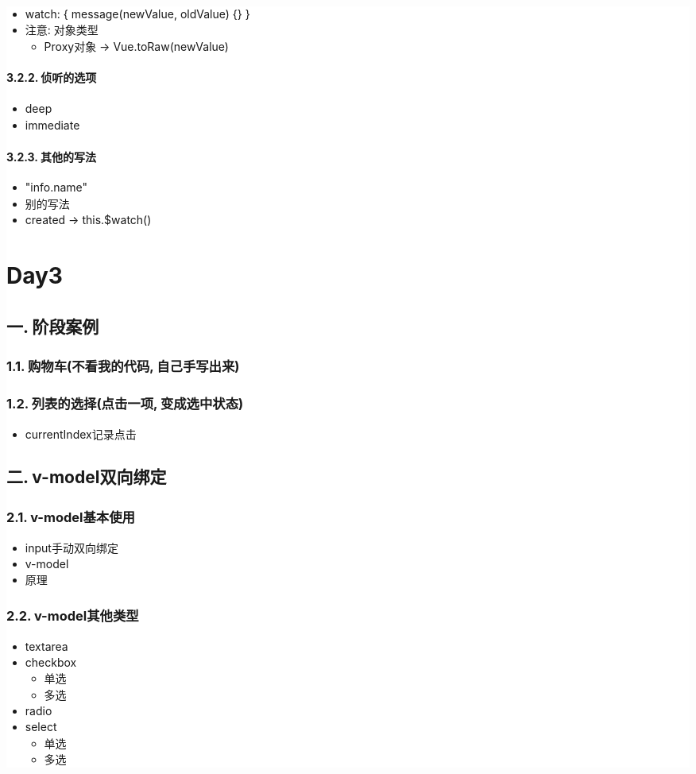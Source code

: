 * watch: { message(newValue, oldValue) {} }
* 注意: 对象类型
  * Proxy对象 -> Vue.toRaw(newValue)



#### 3.2.2. 侦听的选项

* deep
* immediate



#### 3.2.3. 其他的写法

* "info.name"
* 别的写法
* created -> this.$watch()





# Day3

## 一. 阶段案例

### 1.1. 购物车(不看我的代码, 自己手写出来)







### 1.2. 列表的选择(点击一项, 变成选中状态)

* currentIndex记录点击





## 二. v-model双向绑定

### 2.1. v-model基本使用

* input手动双向绑定
* v-model
* 原理





### 2.2. v-model其他类型

* textarea
* checkbox
  * 单选
  * 多选
* radio
* select
  * 单选
  * 多选
